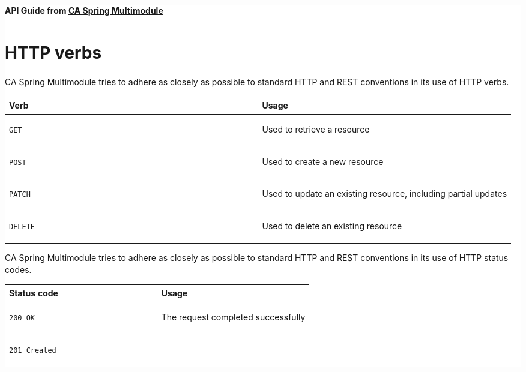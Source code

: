 # 

**API Guide from [CA Spring
Multimodule](https://github.com/brunotacca/poc_cleanarch_spring_multimodule)**

# HTTP verbs

CA Spring Multimodule tries to adhere as closely as possible to standard
HTTP and REST conventions in its use of HTTP verbs.

<table>
<colgroup>
<col style="width: 50%" />
<col style="width: 50%" />
</colgroup>
<thead>
<tr class="header">
<th style="text-align: left;">Verb</th>
<th style="text-align: left;">Usage</th>
</tr>
</thead>
<tbody>
<tr class="odd">
<td style="text-align: left;"><p><code>GET</code></p></td>
<td style="text-align: left;"><p>Used to retrieve a resource</p></td>
</tr>
<tr class="even">
<td style="text-align: left;"><p><code>POST</code></p></td>
<td style="text-align: left;"><p>Used to create a new resource</p></td>
</tr>
<tr class="odd">
<td style="text-align: left;"><p><code>PATCH</code></p></td>
<td style="text-align: left;"><p>Used to update an existing resource,
including partial updates</p></td>
</tr>
<tr class="even">
<td style="text-align: left;"><p><code>DELETE</code></p></td>
<td style="text-align: left;"><p>Used to delete an existing
resource</p></td>
</tr>
</tbody>
</table>

CA Spring Multimodule tries to adhere as closely as possible to standard
HTTP and REST conventions in its use of HTTP status codes.

<table>
<colgroup>
<col style="width: 50%" />
<col style="width: 50%" />
</colgroup>
<thead>
<tr class="header">
<th style="text-align: left;">Status code</th>
<th style="text-align: left;">Usage</th>
</tr>
</thead>
<tbody>
<tr class="odd">
<td style="text-align: left;"><p><code>200 OK</code></p></td>
<td style="text-align: left;"><p>The request completed
successfully</p></td>
</tr>
<tr class="even">
<td style="text-align: left;"><p><code>201 Created</code></p></td>
